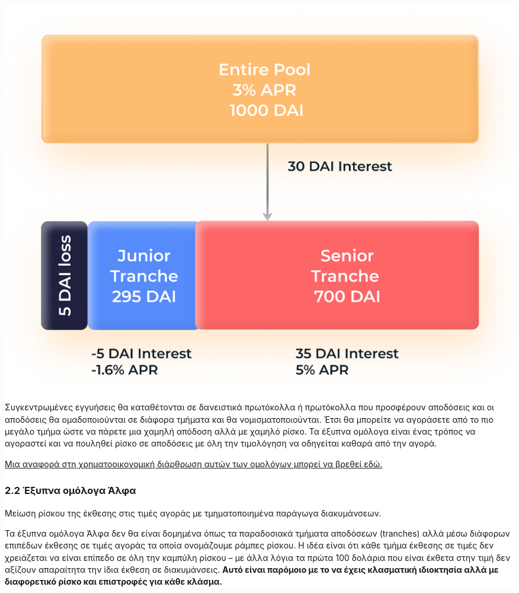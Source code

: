 ![](images/Group1031.png)

Συγκεντρωμένες εγγυήσεις θα καταθέτονται σε δανειστικά πρωτόκολλα ή πρωτόκολλα που προσφέρουν αποδόσεις και οι αποδόσεις θα ομαδοποιούνται σε διάφορα τμήματα και θα νομισματοποιούνται. Έτσι θα μπορείτε να αγοράσετε από το πιο μεγάλο τμήμα ώστε να πάρετε μια χαμηλή απόδοση αλλά με χαμηλό ρίσκο. Τα έξυπνα ομόλογα είναι ένας τρόπος να αγοραστεί και να πουληθεί ρίσκο σε αποδόσεις με όλη την τιμολόγηση να οδηγείται καθαρά από την αγορά.

[Μια αναφορά στη χρηματοοικονομική διάρθρωση αυτών των ομολόγων μπορεί να βρεθεί εδώ.](https://docs.google.com/spreadsheets/d/157p5D_E_j_zYwc_QzHmVeJH_L64HubkXDPdMwVUkypY/edit#gid=2024388043)

### 2.2 Έξυπνα ομόλογα Άλφα 

Μείωση ρίσκου της έκθεσης στις τιμές αγοράς με τμηματοποιημένα παράγωγα διακυμάνσεων.

Τα έξυπνα ομόλογα Άλφα δεν θα είναι δομημένα όπως τα παραδοσιακά τμήματα αποδόσεων (tranches) αλλά μέσω διάφορων επιπέδων έκθεσης σε τιμές αγοράς τα οποία ονομάζουμε ράμπες ρίσκου. Η ιδέα είναι ότι κάθε τμήμα έκθεσης σε τιμές δεν χρειάζεται να είναι επίπεδο σε όλη την καμπύλη ρίσκου – με άλλα λόγια τα πρώτα 100 δολάρια που είναι έκθετα στην τιμή δεν αξίζουν απαραίτητα την ίδια έκθεση σε διακυμάνσεις.   **Αυτό είναι παρόμοιο με το να έχεις κλασματική ιδιοκτησία αλλά με διαφορετικό ρίσκο και επιστροφές για κάθε κλάσμα.**

